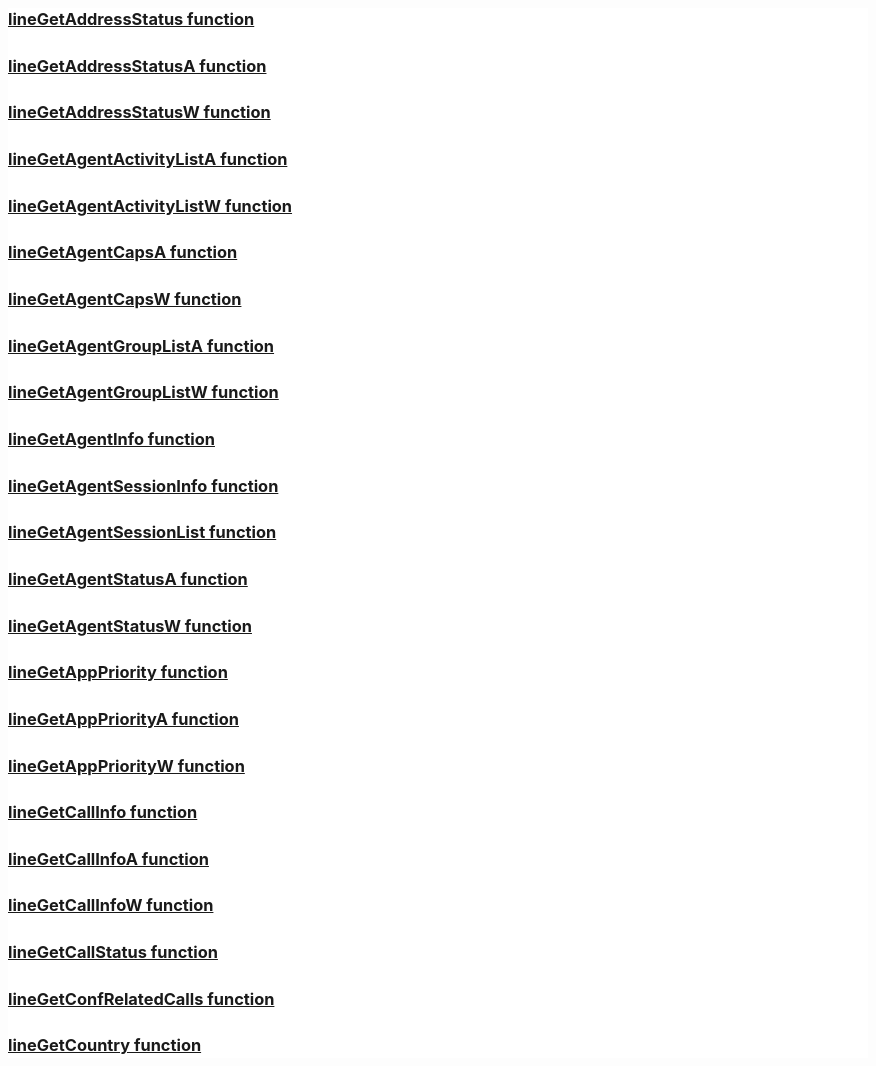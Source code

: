 ### [lineGetAddressStatus function](../tapi/nf-tapi-linegetaddressstatus.md)
### [lineGetAddressStatusA function](../tapi/nf-tapi-linegetaddressstatusa.md)
### [lineGetAddressStatusW function](../tapi/nf-tapi-linegetaddressstatusw.md)
### [lineGetAgentActivityListA function](../tapi/nf-tapi-linegetagentactivitylista.md)
### [lineGetAgentActivityListW function](../tapi/nf-tapi-linegetagentactivitylistw.md)
### [lineGetAgentCapsA function](../tapi/nf-tapi-linegetagentcapsa.md)
### [lineGetAgentCapsW function](../tapi/nf-tapi-linegetagentcapsw.md)
### [lineGetAgentGroupListA function](../tapi/nf-tapi-linegetagentgrouplista.md)
### [lineGetAgentGroupListW function](../tapi/nf-tapi-linegetagentgrouplistw.md)
### [lineGetAgentInfo function](../tapi/nf-tapi-linegetagentinfo.md)
### [lineGetAgentSessionInfo function](../tapi/nf-tapi-linegetagentsessioninfo.md)
### [lineGetAgentSessionList function](../tapi/nf-tapi-linegetagentsessionlist.md)
### [lineGetAgentStatusA function](../tapi/nf-tapi-linegetagentstatusa.md)
### [lineGetAgentStatusW function](../tapi/nf-tapi-linegetagentstatusw.md)
### [lineGetAppPriority function](../tapi/nf-tapi-linegetapppriority.md)
### [lineGetAppPriorityA function](../tapi/nf-tapi-linegetappprioritya.md)
### [lineGetAppPriorityW function](../tapi/nf-tapi-linegetapppriorityw.md)
### [lineGetCallInfo function](../tapi/nf-tapi-linegetcallinfo.md)
### [lineGetCallInfoA function](../tapi/nf-tapi-linegetcallinfoa.md)
### [lineGetCallInfoW function](../tapi/nf-tapi-linegetcallinfow.md)
### [lineGetCallStatus function](../tapi/nf-tapi-linegetcallstatus.md)
### [lineGetConfRelatedCalls function](../tapi/nf-tapi-linegetconfrelatedcalls.md)
### [lineGetCountry function](../tapi/nf-tapi-linegetcountry.md)